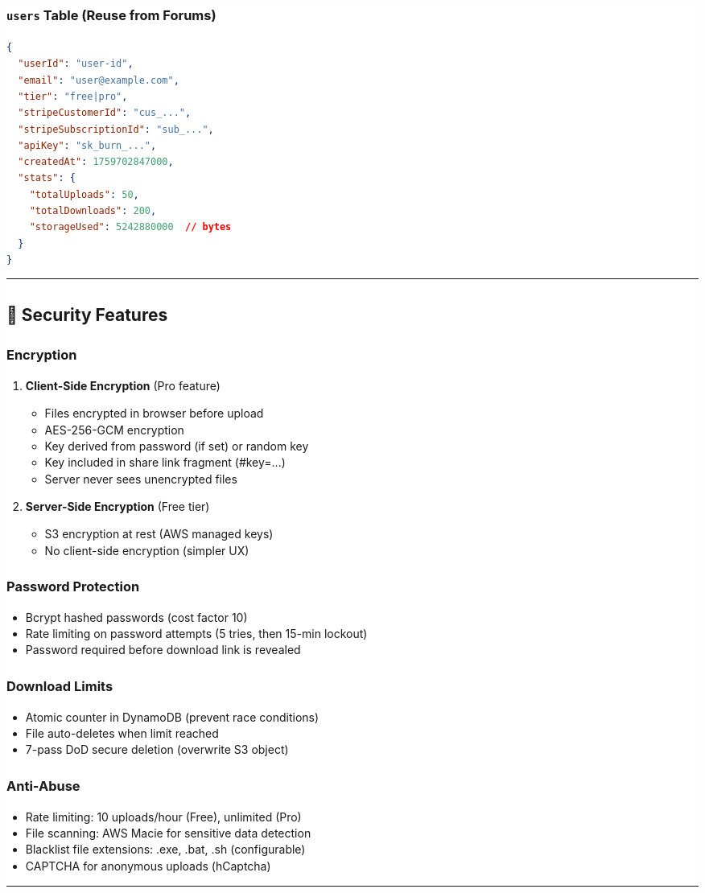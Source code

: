 ### `users` Table (Reuse from Forums)
```json
{
  "userId": "user-id",
  "email": "user@example.com",
  "tier": "free|pro",
  "stripeCustomerId": "cus_...",
  "stripeSubscriptionId": "sub_...",
  "apiKey": "sk_burn_...",
  "createdAt": 1759702847000,
  "stats": {
    "totalUploads": 50,
    "totalDownloads": 200,
    "storageUsed": 5242880000  // bytes
  }
}
```

---

## 🔐 Security Features

### Encryption
1. **Client-Side Encryption** (Pro feature)
   - Files encrypted in browser before upload
   - AES-256-GCM encryption
   - Key derived from password (if set) or random key
   - Key included in share link fragment (#key=...)
   - Server never sees unencrypted files

2. **Server-Side Encryption** (Free tier)
   - S3 encryption at rest (AWS managed keys)
   - No client-side encryption (simpler UX)

### Password Protection
- Bcrypt hashed passwords (cost factor 10)
- Rate limiting on password attempts (5 tries, then 15-min lockout)
- Password required before download link is revealed

### Download Limits
- Atomic counter in DynamoDB (prevent race conditions)
- File auto-deletes when limit reached
- 7-pass DoD secure deletion (overwrite S3 object)

### Anti-Abuse
- Rate limiting: 10 uploads/hour (Free), unlimited (Pro)
- File scanning: AWS Macie for sensitive data detection
- Blacklist file extensions: .exe, .bat, .sh (configurable)
- CAPTCHA for anonymous uploads (hCaptcha)

---